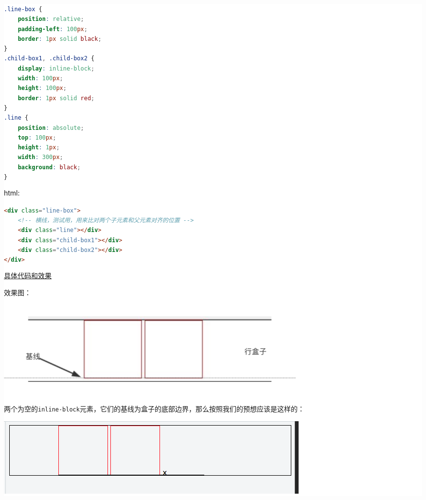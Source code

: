 ``` css
.line-box {
    position: relative;
    padding-left: 100px;
    border: 1px solid black;
}
.child-box1, .child-box2 {
    display: inline-block;
    width: 100px;
    height: 100px;
    border: 1px solid red;
}
.line {
    position: absolute;
    top: 100px;
    height: 1px;
    width: 300px;
    background: black;
}
```

html: 

``` html
<div class="line-box">
    <!-- 横线，测试用，用来比对两个子元素和父元素对齐的位置 -->
    <div class="line"></div>
    <div class="child-box1"></div>
    <div class="child-box2"></div>
</div>
```
[具体代码和效果](http://en.jsrun.net/bviKp)

效果图：

![效果图](./v2-d4905bd919d9f650b08891be524de7ea_b.png)

两个为空的`inline-block`元素，它们的基线为盒子的底部边界，那么按照我们的预想应该是这样的：

![效果图](./WX20171012-142148.png)
